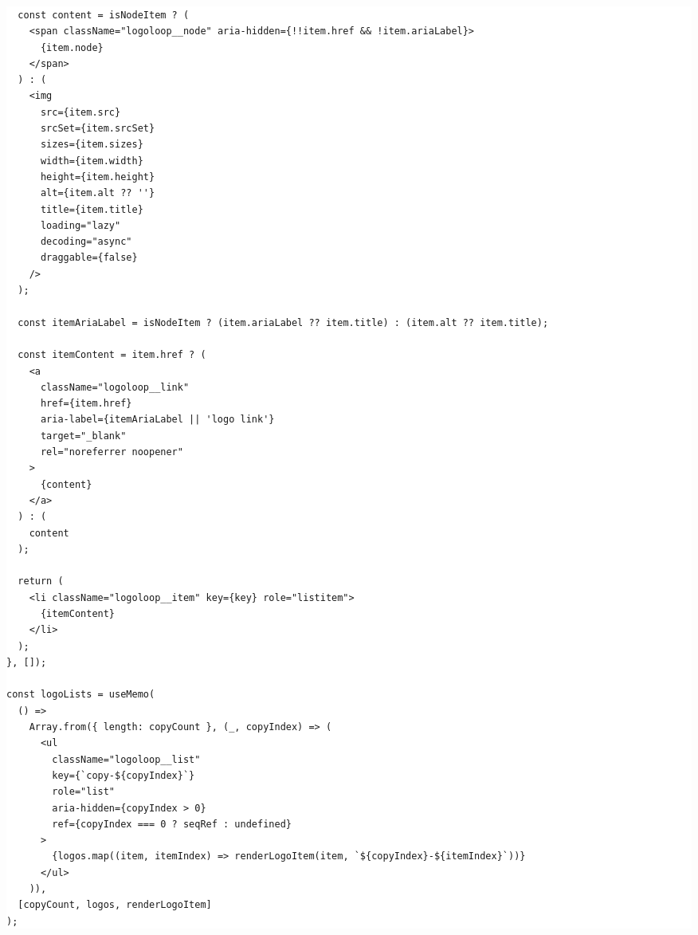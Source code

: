       const content = isNodeItem ? (
        <span className="logoloop__node" aria-hidden={!!item.href && !item.ariaLabel}>
          {item.node}
        </span>
      ) : (
        <img
          src={item.src}
          srcSet={item.srcSet}
          sizes={item.sizes}
          width={item.width}
          height={item.height}
          alt={item.alt ?? ''}
          title={item.title}
          loading="lazy"
          decoding="async"
          draggable={false}
        />
      );

      const itemAriaLabel = isNodeItem ? (item.ariaLabel ?? item.title) : (item.alt ?? item.title);

      const itemContent = item.href ? (
        <a
          className="logoloop__link"
          href={item.href}
          aria-label={itemAriaLabel || 'logo link'}
          target="_blank"
          rel="noreferrer noopener"
        >
          {content}
        </a>
      ) : (
        content
      );

      return (
        <li className="logoloop__item" key={key} role="listitem">
          {itemContent}
        </li>
      );
    }, []);

    const logoLists = useMemo(
      () =>
        Array.from({ length: copyCount }, (_, copyIndex) => (
          <ul
            className="logoloop__list"
            key={`copy-${copyIndex}`}
            role="list"
            aria-hidden={copyIndex > 0}
            ref={copyIndex === 0 ? seqRef : undefined}
          >
            {logos.map((item, itemIndex) => renderLogoItem(item, `${copyIndex}-${itemIndex}`))}
          </ul>
        )),
      [copyCount, logos, renderLogoItem]
    );
